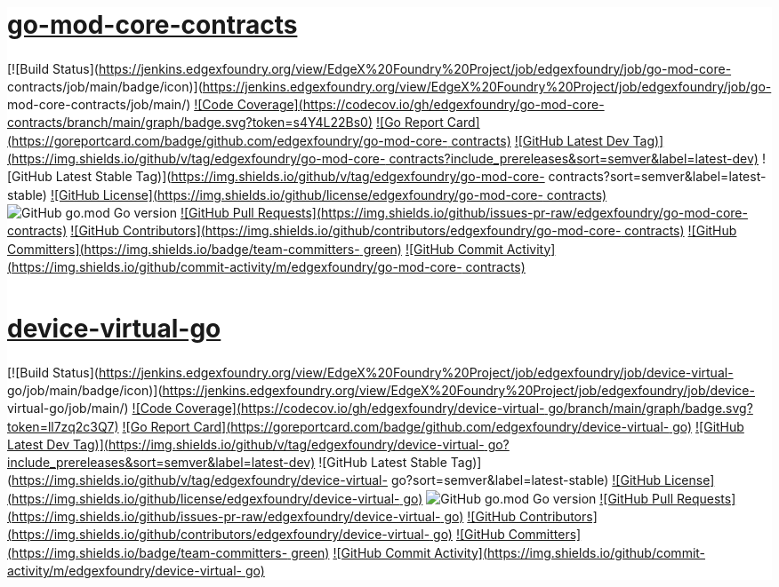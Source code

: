 # [go-mod-core-contracts](https://github.com/edgexfoundry/go-mod-core-contracts)
[![Build Status](https://jenkins.edgexfoundry.org/view/EdgeX%20Foundry%20Project/job/edgexfoundry/job/go-mod-core-
contracts/job/main/badge/icon)](https://jenkins.edgexfoundry.org/view/EdgeX%20Foundry%20Project/job/edgexfoundry/job/go-
mod-core-contracts/job/main/) [![Code Coverage](https://codecov.io/gh/edgexfoundry/go-mod-core-
contracts/branch/main/graph/badge.svg?token=s4Y4L22Bs0)](https://codecov.io/gh/edgexfoundry/go-mod-core-contracts) [![Go Report Card](https://goreportcard.com/badge/github.com/edgexfoundry/go-mod-core-
contracts)](https://goreportcard.com/report/github.com/edgexfoundry/go-mod-core-contracts) [![GitHub Latest Dev Tag)](https://img.shields.io/github/v/tag/edgexfoundry/go-mod-core-
contracts?include_prereleases&sort=semver&label=latest-dev)](https://github.com/edgexfoundry/go-mod-core-contracts/tags)
 ![GitHub Latest Stable Tag)](https://img.shields.io/github/v/tag/edgexfoundry/go-mod-core-
contracts?sort=semver&label=latest-stable) [![GitHub License](https://img.shields.io/github/license/edgexfoundry/go-mod-core-
contracts)](https://choosealicense.com/licenses/apache-2.0/) ![GitHub go.mod Go version](https://img.shields.io/github/go-mod/go-version/edgexfoundry/go-mod-core-contracts) [![GitHub Pull Requests](https://img.shields.io/github/issues-pr-raw/edgexfoundry/go-mod-core-
contracts)](https://github.com/edgexfoundry/go-mod-core-contracts/pulls) [![GitHub Contributors](https://img.shields.io/github/contributors/edgexfoundry/go-mod-core-
contracts)](https://github.com/edgexfoundry/go-mod-core-contracts/contributors) [![GitHub Committers](https://img.shields.io/badge/team-committers-
green)](https://github.com/orgs/edgexfoundry/teams/go-mod-core-contracts-committers/members) [![GitHub Commit Activity](https://img.shields.io/github/commit-activity/m/edgexfoundry/go-mod-core-
contracts)](https://github.com/edgexfoundry/go-mod-core-contracts/commits)   

# [device-virtual-go](https://github.com/edgexfoundry/device-virtual-go)
[![Build Status](https://jenkins.edgexfoundry.org/view/EdgeX%20Foundry%20Project/job/edgexfoundry/job/device-virtual-
go/job/main/badge/icon)](https://jenkins.edgexfoundry.org/view/EdgeX%20Foundry%20Project/job/edgexfoundry/job/device-
virtual-go/job/main/) [![Code Coverage](https://codecov.io/gh/edgexfoundry/device-virtual-
go/branch/main/graph/badge.svg?token=ll7zq2c3Q7)](https://codecov.io/gh/edgexfoundry/device-virtual-go) [![Go Report Card](https://goreportcard.com/badge/github.com/edgexfoundry/device-virtual-
go)](https://goreportcard.com/report/github.com/edgexfoundry/device-virtual-go) [![GitHub Latest Dev Tag)](https://img.shields.io/github/v/tag/edgexfoundry/device-virtual-
go?include_prereleases&sort=semver&label=latest-dev)](https://github.com/edgexfoundry/device-virtual-go/tags) ![GitHub Latest Stable Tag)](https://img.shields.io/github/v/tag/edgexfoundry/device-virtual-
go?sort=semver&label=latest-stable) [![GitHub License](https://img.shields.io/github/license/edgexfoundry/device-virtual-
go)](https://choosealicense.com/licenses/apache-2.0/) ![GitHub go.mod Go version](https://img.shields.io/github/go-mod/go-version/edgexfoundry/device-virtual-go) [![GitHub Pull Requests](https://img.shields.io/github/issues-pr-raw/edgexfoundry/device-virtual-
go)](https://github.com/edgexfoundry/device-virtual-go/pulls) [![GitHub Contributors](https://img.shields.io/github/contributors/edgexfoundry/device-virtual-
go)](https://github.com/edgexfoundry/device-virtual-go/contributors) [![GitHub Committers](https://img.shields.io/badge/team-committers-
green)](https://github.com/orgs/edgexfoundry/teams/device-virtual-go-committers/members) [![GitHub Commit Activity](https://img.shields.io/github/commit-activity/m/edgexfoundry/device-virtual-
go)](https://github.com/edgexfoundry/device-virtual-go/commits)   
